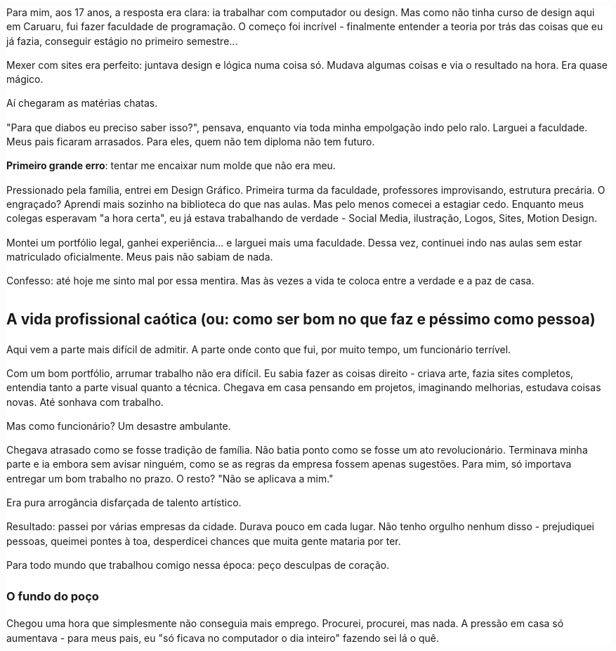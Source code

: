 Para mim, aos 17 anos, a resposta era clara: ia trabalhar com computador ou design. Mas como não tinha curso de design aqui em Caruaru, fui fazer faculdade de programação. O começo foi incrível - finalmente entender a teoria por trás das coisas que eu já fazia, conseguir estágio no primeiro semestre...

Mexer com sites era perfeito: juntava design e lógica numa coisa só. Mudava algumas coisas e via o resultado na hora. Era quase mágico.

Aí chegaram as matérias chatas.

"Para que diabos eu preciso saber isso?", pensava, enquanto via toda minha empolgação indo pelo ralo. Larguei a faculdade. Meus pais ficaram arrasados. Para eles, quem não tem diploma não tem futuro.

**Primeiro grande erro**: tentar me encaixar num molde que não era meu.

Pressionado pela família, entrei em Design Gráfico. Primeira turma da faculdade, professores improvisando, estrutura precária. O engraçado? Aprendi mais sozinho na biblioteca do que nas aulas. Mas pelo menos comecei a estagiar cedo. Enquanto meus colegas esperavam "a hora certa", eu já estava trabalhando de verdade - Social Media, ilustração, Logos, Sites, Motion Design.

Montei um portfólio legal, ganhei experiência... e larguei mais uma faculdade. Dessa vez, continuei indo nas aulas sem estar matriculado oficialmente. Meus pais não sabiam de nada.

Confesso: até hoje me sinto mal por essa mentira. Mas às vezes a vida te coloca entre a verdade e a paz de casa.

## A vida profissional caótica (ou: como ser bom no que faz e péssimo como pessoa)

Aqui vem a parte mais difícil de admitir. A parte onde conto que fui, por muito tempo, um funcionário terrível.

Com um bom portfólio, arrumar trabalho não era difícil. Eu sabia fazer as coisas direito - criava arte, fazia sites completos, entendia tanto a parte visual quanto a técnica. Chegava em casa pensando em projetos, imaginando melhorias, estudava coisas novas. Até sonhava com trabalho.

Mas como funcionário? Um desastre ambulante.

Chegava atrasado como se fosse tradição de família. Não batia ponto como se fosse um ato revolucionário. Terminava minha parte e ia embora sem avisar ninguém, como se as regras da empresa fossem apenas sugestões. Para mim, só importava entregar um bom trabalho no prazo. O resto? "Não se aplicava a mim."

Era pura arrogância disfarçada de talento artístico.

Resultado: passei por várias empresas da cidade. Durava pouco em cada lugar. Não tenho orgulho nenhum disso - prejudiquei pessoas, queimei pontes à toa, desperdicei chances que muita gente mataria por ter.

Para todo mundo que trabalhou comigo nessa época: peço desculpas de coração.

### O fundo do poço

Chegou uma hora que simplesmente não conseguia mais emprego. Procurei, procurei, mas nada. A pressão em casa só aumentava - para meus pais, eu "só ficava no computador o dia inteiro" fazendo sei lá o quê.
